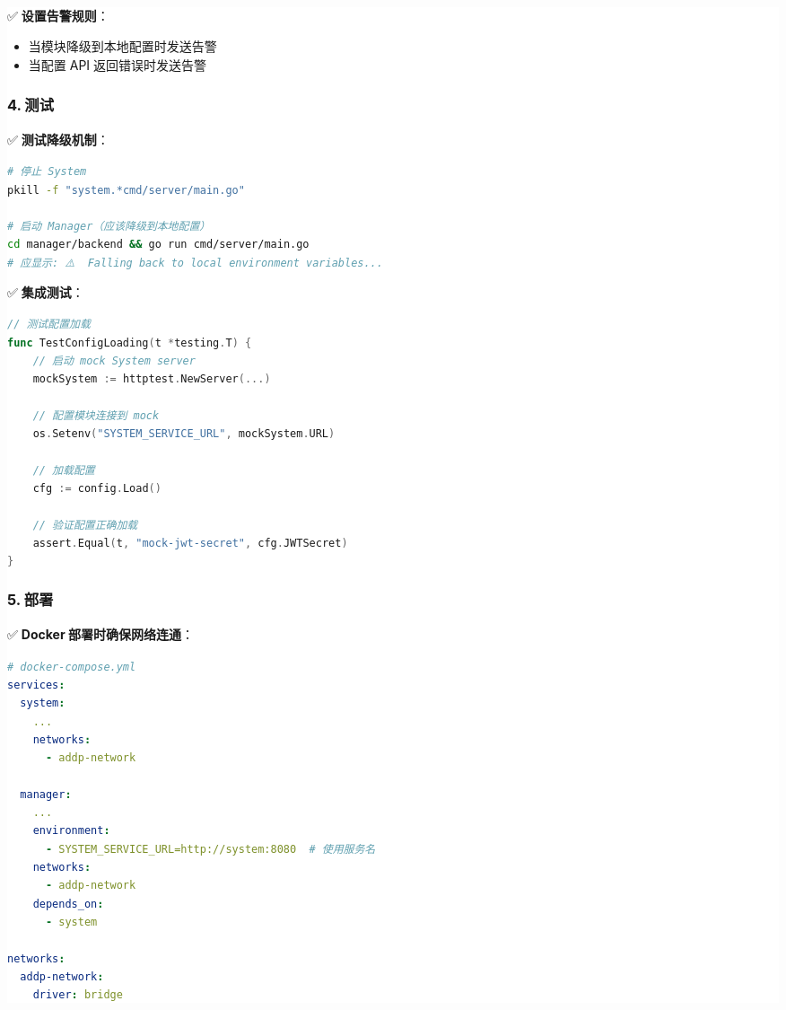 ✅ **设置告警规则**：
- 当模块降级到本地配置时发送告警
- 当配置 API 返回错误时发送告警

### 4. 测试

✅ **测试降级机制**：

```bash
# 停止 System
pkill -f "system.*cmd/server/main.go"

# 启动 Manager（应该降级到本地配置）
cd manager/backend && go run cmd/server/main.go
# 应显示: ⚠️  Falling back to local environment variables...
```

✅ **集成测试**：

```go
// 测试配置加载
func TestConfigLoading(t *testing.T) {
    // 启动 mock System server
    mockSystem := httptest.NewServer(...)

    // 配置模块连接到 mock
    os.Setenv("SYSTEM_SERVICE_URL", mockSystem.URL)

    // 加载配置
    cfg := config.Load()

    // 验证配置正确加载
    assert.Equal(t, "mock-jwt-secret", cfg.JWTSecret)
}
```

### 5. 部署

✅ **Docker 部署时确保网络连通**：

```yaml
# docker-compose.yml
services:
  system:
    ...
    networks:
      - addp-network

  manager:
    ...
    environment:
      - SYSTEM_SERVICE_URL=http://system:8080  # 使用服务名
    networks:
      - addp-network
    depends_on:
      - system

networks:
  addp-network:
    driver: bridge
```
